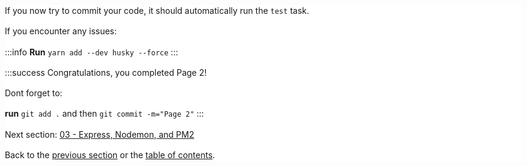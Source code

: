 If you now try to commit your code, it should automatically run the `test` task.

If you encounter any issues:

:::info
**Run** `yarn add --dev husky --force`
:::


:::success
Congratulations, you completed Page 2!

Dont forget to:

**run** `git add .`
and then
`git commit -m="Page 2"`
:::


Next section: [03 - Express, Nodemon, and PM2](https://github.com/moonshiner-agency/LutzJsStackWalkthrough/blob/master/03-express-nodemon-pm2/Readme.md)

Back to the [previous section](https://github.com/moonshiner-agency/LutzJsStackWalkthrough/blob/master/01-node-yarn-package-json/Readme.md) or the [table of contents](https://github.com/moonshiner-agency/LutzJsStackWalkthrough/blob/master/Readme.md).
